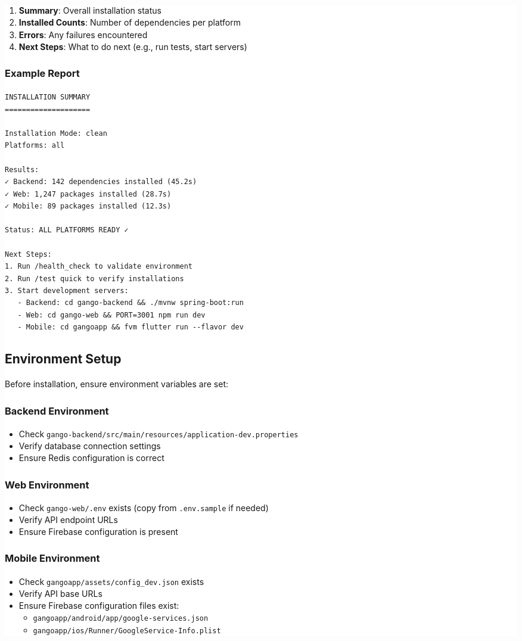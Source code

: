1. **Summary**: Overall installation status
2. **Installed Counts**: Number of dependencies per platform
3. **Errors**: Any failures encountered
4. **Next Steps**: What to do next (e.g., run tests, start servers)

### Example Report

```
INSTALLATION SUMMARY
====================

Installation Mode: clean
Platforms: all

Results:
✓ Backend: 142 dependencies installed (45.2s)
✓ Web: 1,247 packages installed (28.7s)
✓ Mobile: 89 packages installed (12.3s)

Status: ALL PLATFORMS READY ✓

Next Steps:
1. Run /health_check to validate environment
2. Run /test quick to verify installations
3. Start development servers:
   - Backend: cd gango-backend && ./mvnw spring-boot:run
   - Web: cd gango-web && PORT=3001 npm run dev
   - Mobile: cd gangoapp && fvm flutter run --flavor dev
```

## Environment Setup

Before installation, ensure environment variables are set:

### Backend Environment
- Check `gango-backend/src/main/resources/application-dev.properties`
- Verify database connection settings
- Ensure Redis configuration is correct

### Web Environment
- Check `gango-web/.env` exists (copy from `.env.sample` if needed)
- Verify API endpoint URLs
- Ensure Firebase configuration is present

### Mobile Environment
- Check `gangoapp/assets/config_dev.json` exists
- Verify API base URLs
- Ensure Firebase configuration files exist:
  - `gangoapp/android/app/google-services.json`
  - `gangoapp/ios/Runner/GoogleService-Info.plist`
